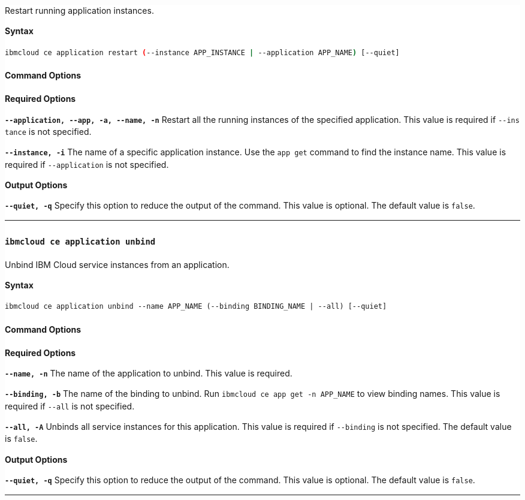   Restart running application instances.

  **Syntax**

  ```bash
  ibmcloud ce application restart (--instance APP_INSTANCE | --application APP_NAME) [--quiet]
  ```

  #### Command Options

  **Required Options**

  **`--application, --app, -a, --name, -n`**
  Restart all the running instances of the specified application. This value is required if `--instance` is not specified.

  **`--instance, -i`**
  The name of a specific application instance. Use the `app get` command to find the instance name. This value is required if `--application` is not specified.

  **Output Options**

  **`--quiet, -q`**
  Specify this option to reduce the output of the command. This value is optional. The default value is `false`.

---

### `ibmcloud ce application unbind`

  Unbind IBM Cloud service instances from an application.

  **Syntax**

  ```
  ibmcloud ce application unbind --name APP_NAME (--binding BINDING_NAME | --all) [--quiet]
  ```

  #### Command Options

  **Required Options**

  **`--name, -n`**
  The name of the application to unbind. This value is required.

  **`--binding, -b`**
  The name of the binding to unbind. Run `ibmcloud ce app get -n APP_NAME` to view binding names. This value is required if `--all` is not specified.

  **`--all, -A`**
  Unbinds all service instances for this application. This value is required if `--binding` is not specified. The default value is `false`.

  **Output Options**

  **`--quiet, -q`**
  Specify this option to reduce the output of the command. This value is optional. The default value is `false`.

---
